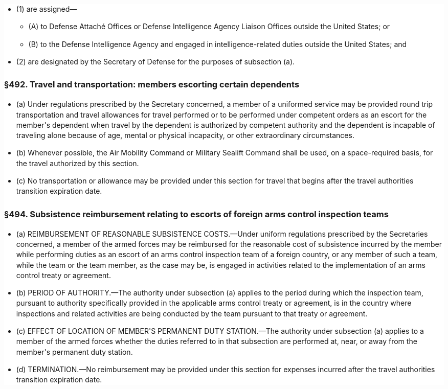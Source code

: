   * (1) are assigned—

    * (A) to Defense Attaché Offices or Defense Intelligence Agency Liaison Offices outside the United States; or

    * (B) to the Defense Intelligence Agency and engaged in intelligence-related duties outside the United States; and


  * (2) are designated by the Secretary of Defense for the purposes of subsection (a).

### §492. Travel and transportation: members escorting certain dependents
* (a) Under regulations prescribed by the Secretary concerned, a member of a uniformed service may be provided round trip transportation and travel allowances for travel performed or to be performed under competent orders as an escort for the member's dependent when travel by the dependent is authorized by competent authority and the dependent is incapable of traveling alone because of age, mental or physical incapacity, or other extraordinary circumstances.

* (b) Whenever possible, the Air Mobility Command or Military Sealift Command shall be used, on a space-required basis, for the travel authorized by this section.

* (c) No transportation or allowance may be provided under this section for travel that begins after the travel authorities transition expiration date.

### §494. Subsistence reimbursement relating to escorts of foreign arms control inspection teams
* (a) REIMBURSEMENT OF REASONABLE SUBSISTENCE COSTS.—Under uniform regulations prescribed by the Secretaries concerned, a member of the armed forces may be reimbursed for the reasonable cost of subsistence incurred by the member while performing duties as an escort of an arms control inspection team of a foreign country, or any member of such a team, while the team or the team member, as the case may be, is engaged in activities related to the implementation of an arms control treaty or agreement.

* (b) PERIOD OF AUTHORITY.—The authority under subsection (a) applies to the period during which the inspection team, pursuant to authority specifically provided in the applicable arms control treaty or agreement, is in the country where inspections and related activities are being conducted by the team pursuant to that treaty or agreement.

* (c) EFFECT OF LOCATION OF MEMBER'S PERMANENT DUTY STATION.—The authority under subsection (a) applies to a member of the armed forces whether the duties referred to in that subsection are performed at, near, or away from the member's permanent duty station.

* (d) TERMINATION.—No reimbursement may be provided under this section for expenses incurred after the travel authorities transition expiration date.